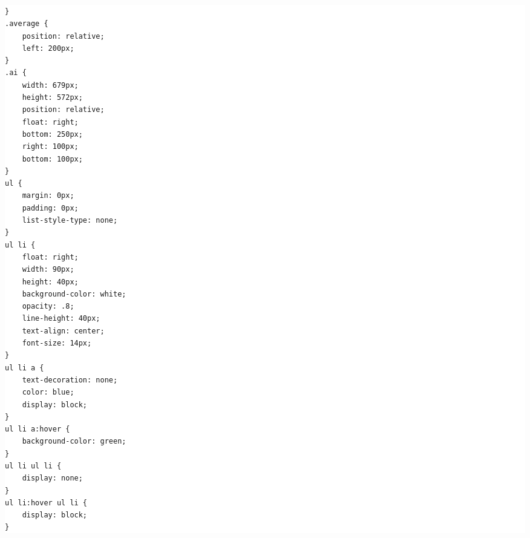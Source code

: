     }
    .average {
        position: relative;
        left: 200px;
    }
    .ai {
        width: 679px;
        height: 572px;
        position: relative;
        float: right;
        bottom: 250px;
        right: 100px;
        bottom: 100px;
    }
    ul {
        margin: 0px;
        padding: 0px;
        list-style-type: none;
    }
    ul li {
        float: right;
        width: 90px;
        height: 40px;
        background-color: white;
        opacity: .8;
        line-height: 40px;
        text-align: center;
        font-size: 14px;
    }
    ul li a {
        text-decoration: none;
        color: blue;
        display: block;
    }
    ul li a:hover {
        background-color: green;
    }
    ul li ul li {
        display: none;
    }
    ul li:hover ul li {
        display: block;
    }
</style>


</body>
</html>
